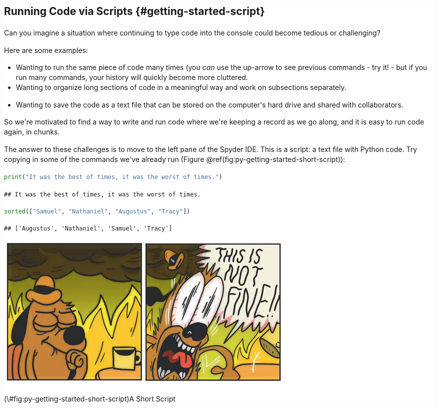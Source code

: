 ## Running Code via Scripts {#getting-started-script}

Can you imagine a situation where continuing to type code into the console
could become tedious or challenging?

Here are some examples:

* Wanting to run the same piece of code many times (you
*can* use the up-arrow to see previous commands - try it! - but if you
run many commands, your history will quickly become more cluttered.
* Wanting to organize long sections of code in a meaningful way and work on
  subsections separately.
- Wanting to save the code as a text file that can be stored on the computer's
  hard drive and shared with collaborators.

So we're motivated to find a way to write and run code where we're keeping
a record as we go along, and it is easy to run code again, in chunks.

The answer to these challenges is to move to the left pane of the Spyder
IDE. This is a script: a text file with Python code. Try copying in some
of the commands we've already run (Figure \@ref(fig:py-getting-started-short-script)):


```python
print("It was the best of times, it was the worst of times.")
```

```
## It was the best of times, it was the worst of times.
```

```python
sorted(["Samuel", "Nathaniel", "Augustus", "Tracy"])
```

```
## ['Augustus', 'Nathaniel', 'Samuel', 'Tracy']
```

<div class="figure">
<img src="figures/FIXME.png" alt="A Short Script"  />
<p class="caption">(\#fig:py-getting-started-short-script)A Short Script</p>
</div>


[github-new-repo]: https://help.github.com/en/articles/create-a-repo
